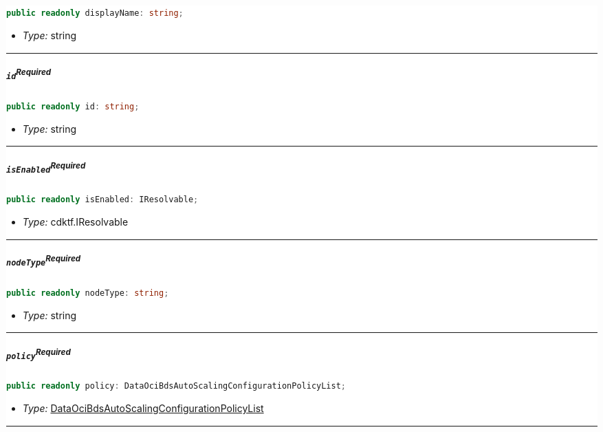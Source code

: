 ```typescript
public readonly displayName: string;
```

- *Type:* string

---

##### `id`<sup>Required</sup> <a name="id" id="rhizo-co-terraform-provider-oci.dataOciBdsAutoScalingConfiguration.DataOciBdsAutoScalingConfiguration.property.id"></a>

```typescript
public readonly id: string;
```

- *Type:* string

---

##### `isEnabled`<sup>Required</sup> <a name="isEnabled" id="rhizo-co-terraform-provider-oci.dataOciBdsAutoScalingConfiguration.DataOciBdsAutoScalingConfiguration.property.isEnabled"></a>

```typescript
public readonly isEnabled: IResolvable;
```

- *Type:* cdktf.IResolvable

---

##### `nodeType`<sup>Required</sup> <a name="nodeType" id="rhizo-co-terraform-provider-oci.dataOciBdsAutoScalingConfiguration.DataOciBdsAutoScalingConfiguration.property.nodeType"></a>

```typescript
public readonly nodeType: string;
```

- *Type:* string

---

##### `policy`<sup>Required</sup> <a name="policy" id="rhizo-co-terraform-provider-oci.dataOciBdsAutoScalingConfiguration.DataOciBdsAutoScalingConfiguration.property.policy"></a>

```typescript
public readonly policy: DataOciBdsAutoScalingConfigurationPolicyList;
```

- *Type:* <a href="#rhizo-co-terraform-provider-oci.dataOciBdsAutoScalingConfiguration.DataOciBdsAutoScalingConfigurationPolicyList">DataOciBdsAutoScalingConfigurationPolicyList</a>

---
